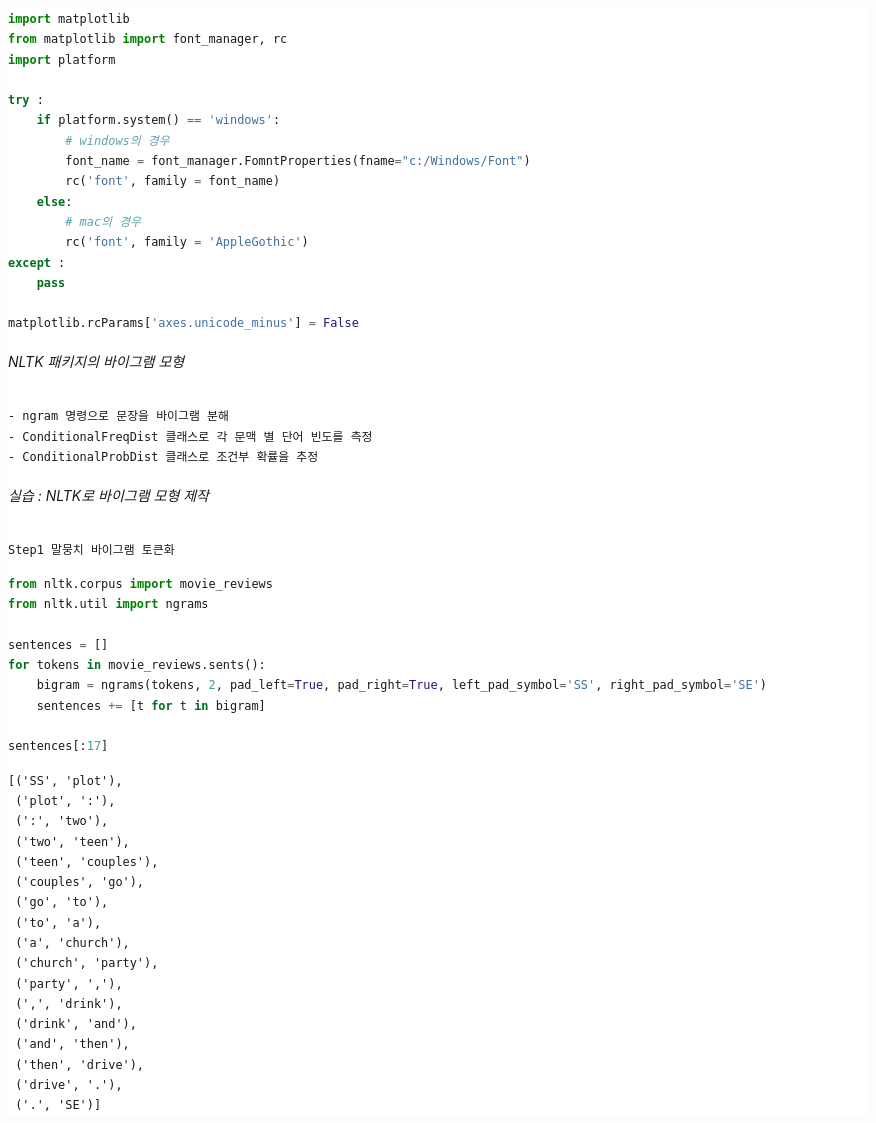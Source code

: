 ```python
import matplotlib
from matplotlib import font_manager, rc
import platform

try :
    if platform.system() == 'windows':
        # windows의 경우
        font_name = font_manager.FomntProperties(fname="c:/Windows/Font")
        rc('font', family = font_name)
    else:
        # mac의 경우
        rc('font', family = 'AppleGothic')
except :
    pass

matplotlib.rcParams['axes.unicode_minus'] = False
```

###### NLTK 패키지의 바이그램 모형
    - ngram 명령으로 문장을 바이그램 분해
    - ConditionalFreqDist 클래스로 각 문맥 별 단어 빈도를 측정
    - ConditionalProbDist 클래스로 조건부 확률을 추정

###### 실습 : NLTK로 바이그램 모형 제작

    Step1 말뭉치 바이그램 토큰화


```python
from nltk.corpus import movie_reviews
from nltk.util import ngrams

sentences = []
for tokens in movie_reviews.sents():
    bigram = ngrams(tokens, 2, pad_left=True, pad_right=True, left_pad_symbol='SS', right_pad_symbol='SE')
    sentences += [t for t in bigram]
    
sentences[:17]
```




    [('SS', 'plot'),
     ('plot', ':'),
     (':', 'two'),
     ('two', 'teen'),
     ('teen', 'couples'),
     ('couples', 'go'),
     ('go', 'to'),
     ('to', 'a'),
     ('a', 'church'),
     ('church', 'party'),
     ('party', ','),
     (',', 'drink'),
     ('drink', 'and'),
     ('and', 'then'),
     ('then', 'drive'),
     ('drive', '.'),
     ('.', 'SE')]

